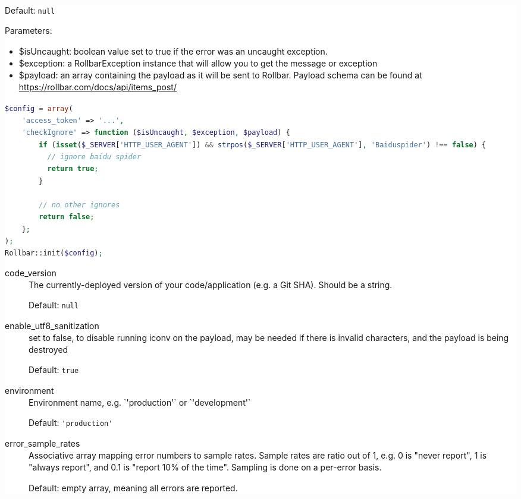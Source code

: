 Default: `null`

Parameters:
* $isUncaught: boolean value set to true if the error was an uncaught exception.
* $exception: a RollbarException instance that will allow you to get the message or exception
* $payload: an array containing the payload as it will be sent to Rollbar. Payload schema can be found at https://rollbar.com/docs/api/items_post/

```php
$config = array(
    'access_token' => '...',
    'checkIgnore' => function ($isUncaught, $exception, $payload) {
        if (isset($_SERVER['HTTP_USER_AGENT']) && strpos($_SERVER['HTTP_USER_AGENT'], 'Baiduspider') !== false) {
          // ignore baidu spider
          return true;
        }

        // no other ignores
        return false;
    };
);
Rollbar::init($config);
```

</dd>

<dt>code_version
</dt>
<dd>The currently-deployed version of your code/application (e.g. a Git SHA). Should be a string.

Default: `null`
</dd>

<dt>enable_utf8_sanitization
</dt>
<dd>set to false, to disable running iconv on the payload, may be needed if there is invalid characters, and the payload is being destroyed

Default: `true`
</dd>

<dt>environment
</dt>
<dd>Environment name, e.g. `'production'` or `'development'`

Default: `'production'`
</dd>

<dt>error_sample_rates
</dt>
<dd>Associative array mapping error numbers to sample rates. Sample rates are ratio out of 1, e.g. 0 is "never report", 1 is "always report", and 0.1 is "report 10% of the time". Sampling is done on a per-error basis.

Default: empty array, meaning all errors are reported.
</dd>
